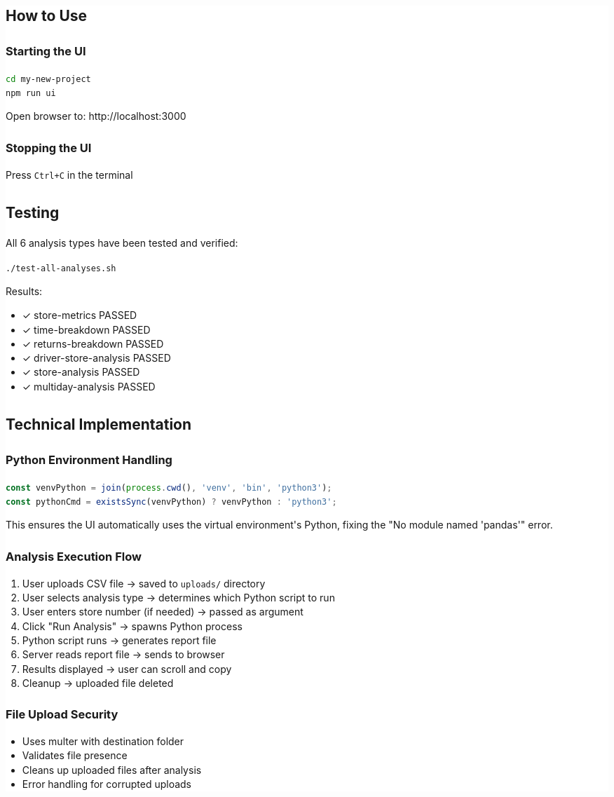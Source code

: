 ## How to Use

### Starting the UI
```bash
cd my-new-project
npm run ui
```

Open browser to: http://localhost:3000

### Stopping the UI
Press `Ctrl+C` in the terminal

## Testing

All 6 analysis types have been tested and verified:

```bash
./test-all-analyses.sh
```

Results:
- ✓ store-metrics PASSED
- ✓ time-breakdown PASSED
- ✓ returns-breakdown PASSED
- ✓ driver-store-analysis PASSED
- ✓ store-analysis PASSED
- ✓ multiday-analysis PASSED

## Technical Implementation

### Python Environment Handling
```typescript
const venvPython = join(process.cwd(), 'venv', 'bin', 'python3');
const pythonCmd = existsSync(venvPython) ? venvPython : 'python3';
```

This ensures the UI automatically uses the virtual environment's Python, fixing the "No module named 'pandas'" error.

### Analysis Execution Flow
1. User uploads CSV file → saved to `uploads/` directory
2. User selects analysis type → determines which Python script to run
3. User enters store number (if needed) → passed as argument
4. Click "Run Analysis" → spawns Python process
5. Python script runs → generates report file
6. Server reads report file → sends to browser
7. Results displayed → user can scroll and copy
8. Cleanup → uploaded file deleted

### File Upload Security
- Uses multer with destination folder
- Validates file presence
- Cleans up uploaded files after analysis
- Error handling for corrupted uploads
